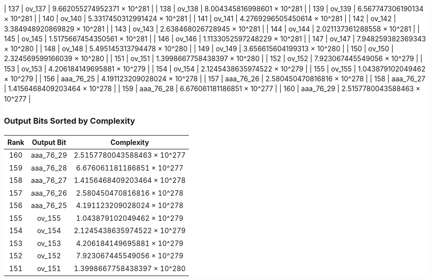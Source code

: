 | 137 | ov_137 | 9.662055274952371 × 10^281 |
| 138 | ov_138 | 8.004345816998601 × 10^281 |
| 139 | ov_139 | 6.567747306190134 × 10^281 |
| 140 | ov_140 | 5.3317450312991424 × 10^281 |
| 141 | ov_141 | 4.2769296505450614 × 10^281 |
| 142 | ov_142 | 3.384948920869829 × 10^281 |
| 143 | ov_143 | 2.638468026728945 × 10^281 |
| 144 | ov_144 | 2.021137361288558 × 10^281 |
| 145 | ov_145 | 1.5175667454350561 × 10^281 |
| 146 | ov_146 | 1.1133052597248229 × 10^281 |
| 147 | ov_147 | 7.948259382369343 × 10^280 |
| 148 | ov_148 | 5.495145313794478 × 10^280 |
| 149 | ov_149 | 3.656615604199313 × 10^280 |
| 150 | ov_150 | 2.324569599166039 × 10^280 |
| 151 | ov_151 | 1.3998667758438397 × 10^280 |
| 152 | ov_152 | 7.923067445549056 × 10^279 |
| 153 | ov_153 | 4.206184149695881 × 10^279 |
| 154 | ov_154 | 2.1245438635974522 × 10^279 |
| 155 | ov_155 | 1.043879102049462 × 10^279 |
| 156 | aaa_76_25 | 4.191123209028024 × 10^278 |
| 157 | aaa_76_26 | 2.580450470816816 × 10^278 |
| 158 | aaa_76_27 | 1.4156468409203464 × 10^278 |
| 159 | aaa_76_28 | 6.676061181186851 × 10^277 |
| 160 | aaa_76_29 | 2.5157780043588463 × 10^277 |

### Output Bits Sorted by Complexity

| Rank | Output Bit | Complexity |
|:----:|:----------:|:----------:|
| 160 | aaa_76_29 | 2.5157780043588463 × 10^277 |
| 159 | aaa_76_28 | 6.676061181186851 × 10^277 |
| 158 | aaa_76_27 | 1.4156468409203464 × 10^278 |
| 157 | aaa_76_26 | 2.580450470816816 × 10^278 |
| 156 | aaa_76_25 | 4.191123209028024 × 10^278 |
| 155 | ov_155 | 1.043879102049462 × 10^279 |
| 154 | ov_154 | 2.1245438635974522 × 10^279 |
| 153 | ov_153 | 4.206184149695881 × 10^279 |
| 152 | ov_152 | 7.923067445549056 × 10^279 |
| 151 | ov_151 | 1.3998667758438397 × 10^280 |